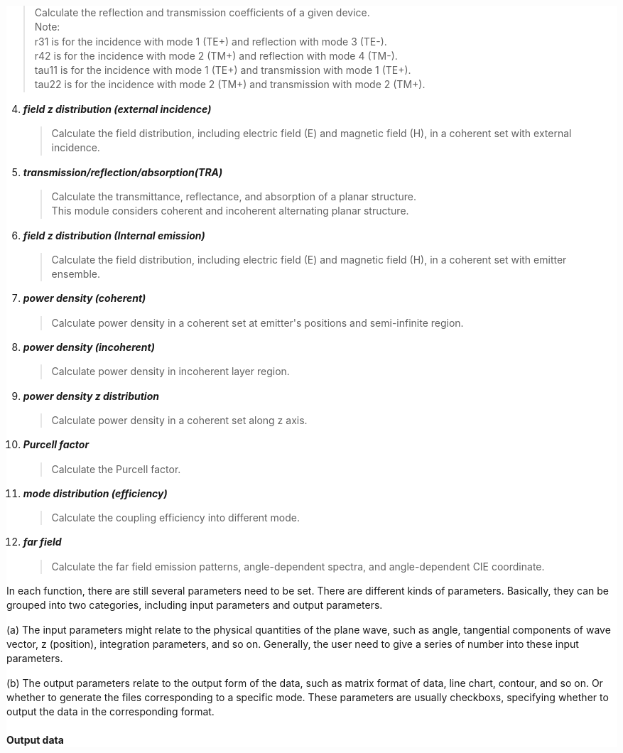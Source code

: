    > Calculate the reflection and transmission coefficients of a given device. <br/>Note: <br/>    r31 is for the incidence with mode 1 (TE+) and reflection with mode 3 (TE-). <br/>    r42 is for the incidence with mode 2 (TM+) and reflection with mode 4 (TM-). <br/>    tau11 is for the incidence with mode 1 (TE+) and transmission with mode 1 (TE+). <br/>    tau22 is for the incidence with mode 2 (TM+) and transmission with mode 2 (TM+). <br/>

4. ***field z distribution (external incidence)***

   > Calculate the field distribution, including electric field (E) and magnetic field (H),  in a coherent set with external incidence.

5. ***transmission/reflection/absorption(TRA)***

   > Calculate the transmittance, reflectance, and absorption of a planar structure.  <br/>This module considers coherent and incoherent alternating planar structure.  <br/>

6. ***field z distribution (Internal emission)***

   > Calculate the field distribution, including electric field (E) and magnetic field (H),  in a coherent set with emitter ensemble.

7. ***power density (coherent)***

   > Calculate power density  in a coherent set at emitter's positions and semi-infinite region.

8. ***power density (incoherent)***

   > Calculate power density in incoherent layer region.

9. ***power density z distribution***

   > Calculate power density  in a coherent set along z axis.

10. ***Purcell factor***

    > Calculate the Purcell factor.

11. ***mode distribution (efficiency)***

    > Calculate the coupling efficiency into different mode.

12. ***far field***

    > Calculate the far field emission patterns, angle-dependent spectra, and angle-dependent CIE coordinate. 

In each function, there are still several parameters need to be set. There are different kinds of parameters. Basically, they can be grouped into two categories, including input parameters and output parameters. 

(a) The input parameters might relate to the physical quantities of the plane wave, such as angle, tangential components of wave vector, z (position), integration parameters, and so on. Generally, the user need to give a series of number into these input parameters.

(b) The output parameters relate to the output form of the data, such as matrix format of data, line chart, contour, and so on. Or whether to generate the files corresponding to a specific mode. These parameters are usually checkboxs, specifying whether to output the data in the corresponding format. 

#### Output data
